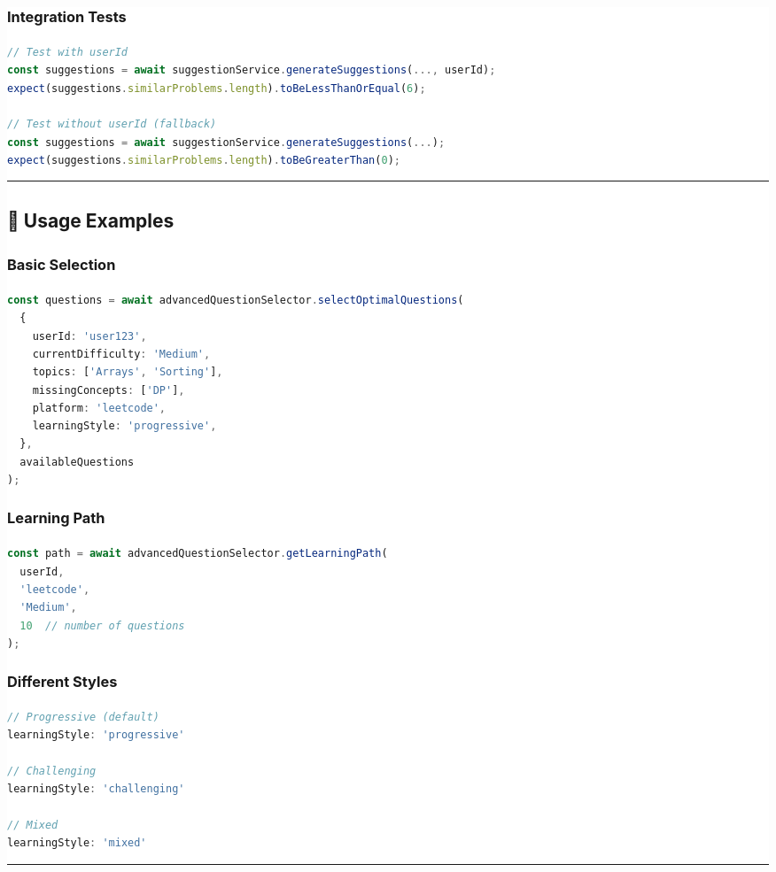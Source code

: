 ### Integration Tests
```typescript
// Test with userId
const suggestions = await suggestionService.generateSuggestions(..., userId);
expect(suggestions.similarProblems.length).toBeLessThanOrEqual(6);

// Test without userId (fallback)
const suggestions = await suggestionService.generateSuggestions(...);
expect(suggestions.similarProblems.length).toBeGreaterThan(0);
```

---

## 🎯 Usage Examples

### Basic Selection
```typescript
const questions = await advancedQuestionSelector.selectOptimalQuestions(
  {
    userId: 'user123',
    currentDifficulty: 'Medium',
    topics: ['Arrays', 'Sorting'],
    missingConcepts: ['DP'],
    platform: 'leetcode',
    learningStyle: 'progressive',
  },
  availableQuestions
);
```

### Learning Path
```typescript
const path = await advancedQuestionSelector.getLearningPath(
  userId,
  'leetcode',
  'Medium',
  10  // number of questions
);
```

### Different Styles
```typescript
// Progressive (default)
learningStyle: 'progressive'

// Challenging
learningStyle: 'challenging'

// Mixed
learningStyle: 'mixed'
```

---